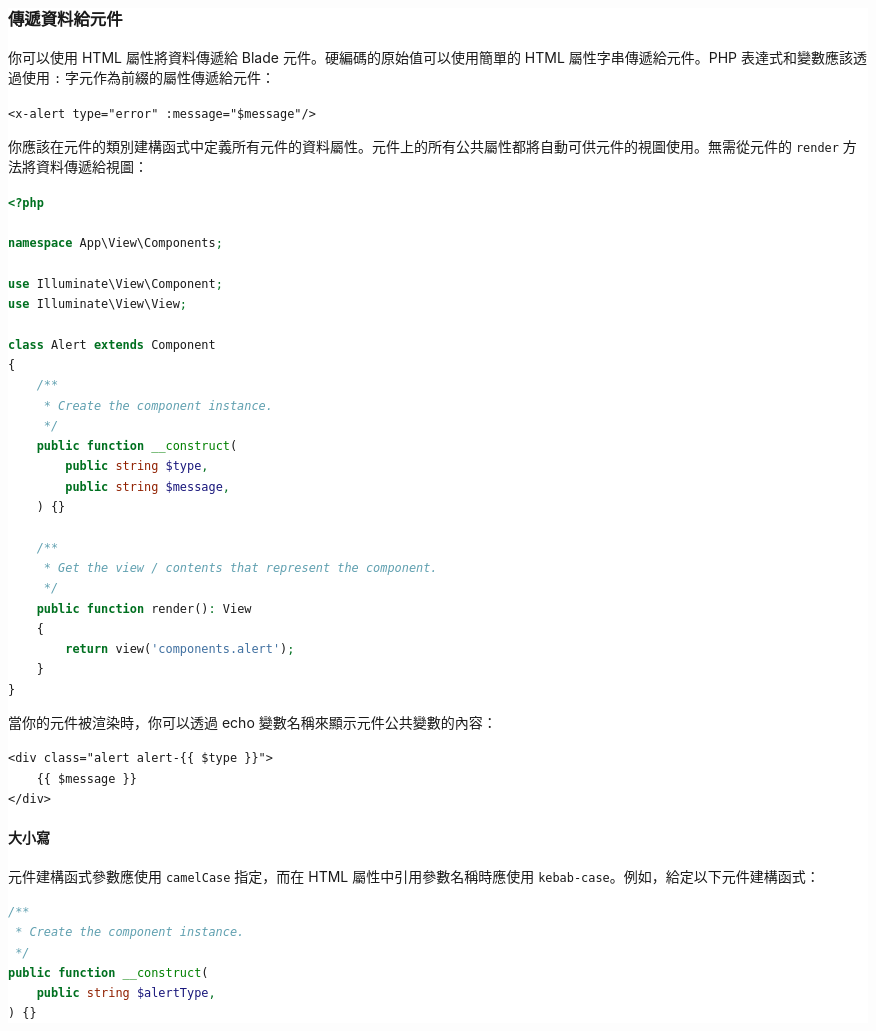 <a name="passing-data-to-components"></a>
### 傳遞資料給元件

你可以使用 HTML 屬性將資料傳遞給 Blade 元件。硬編碼的原始值可以使用簡單的 HTML 屬性字串傳遞給元件。PHP 表達式和變數應該透過使用 `:` 字元作為前綴的屬性傳遞給元件：

```blade
<x-alert type="error" :message="$message"/>
```

你應該在元件的類別建構函式中定義所有元件的資料屬性。元件上的所有公共屬性都將自動可供元件的視圖使用。無需從元件的 `render` 方法將資料傳遞給視圖：

```php
<?php

namespace App\View\Components;

use Illuminate\View\Component;
use Illuminate\View\View;

class Alert extends Component
{
    /**
     * Create the component instance.
     */
    public function __construct(
        public string $type,
        public string $message,
    ) {}

    /**
     * Get the view / contents that represent the component.
     */
    public function render(): View
    {
        return view('components.alert');
    }
}
```

當你的元件被渲染時，你可以透過 echo 變數名稱來顯示元件公共變數的內容：

```blade
<div class="alert alert-{{ $type }}">
    {{ $message }}
</div>
```

<a name="casing"></a>
#### 大小寫

元件建構函式參數應使用 `camelCase` 指定，而在 HTML 屬性中引用參數名稱時應使用 `kebab-case`。例如，給定以下元件建構函式：

```php
/**
 * Create the component instance.
 */
public function __construct(
    public string $alertType,
) {}
```
